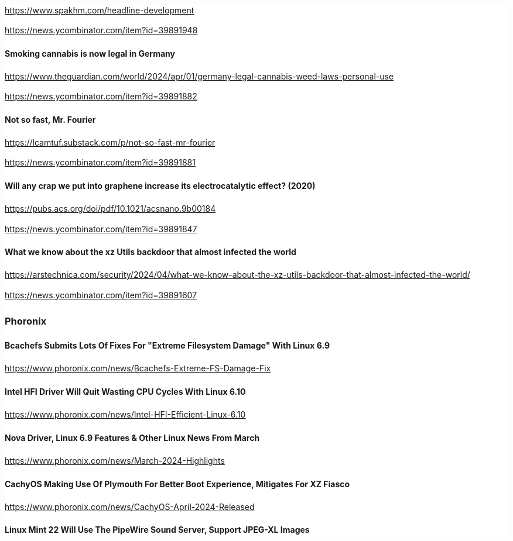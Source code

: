 <span style="color: blue!80!green"><https://www.spakhm.com/headline-development></span>

<span style="color: black!50"><https://news.ycombinator.com/item?id=39891948></span>

#### Smoking cannabis is now legal in Germany

<span style="color: blue!80!green"><https://www.theguardian.com/world/2024/apr/01/germany-legal-cannabis-weed-laws-personal-use></span>

<span style="color: black!50"><https://news.ycombinator.com/item?id=39891882></span>

#### Not so fast, Mr. Fourier

<span style="color: blue!80!green"><https://lcamtuf.substack.com/p/not-so-fast-mr-fourier></span>

<span style="color: black!50"><https://news.ycombinator.com/item?id=39891881></span>

#### Will any crap we put into graphene increase its electrocatalytic effect? (2020)

<span style="color: blue!80!green"><https://pubs.acs.org/doi/pdf/10.1021/acsnano.9b00184></span>

<span style="color: black!50"><https://news.ycombinator.com/item?id=39891847></span>

#### What we know about the xz Utils backdoor that almost infected the world

<span style="color: blue!80!green"><https://arstechnica.com/security/2024/04/what-we-know-about-the-xz-utils-backdoor-that-almost-infected-the-world/></span>

<span style="color: black!50"><https://news.ycombinator.com/item?id=39891607></span>

### Phoronix

#### Bcachefs Submits Lots Of Fixes For "Extreme Filesystem Damage" With Linux 6.9

<span style="color: blue!80!green"><https://www.phoronix.com/news/Bcachefs-Extreme-FS-Damage-Fix></span>

#### Intel HFI Driver Will Quit Wasting CPU Cycles With Linux 6.10

<span style="color: blue!80!green"><https://www.phoronix.com/news/Intel-HFI-Efficient-Linux-6.10></span>

#### Nova Driver, Linux 6.9 Features & Other Linux News From March

<span style="color: blue!80!green"><https://www.phoronix.com/news/March-2024-Highlights></span>

#### CachyOS Making Use Of Plymouth For Better Boot Experience, Mitigates For XZ Fiasco

<span style="color: blue!80!green"><https://www.phoronix.com/news/CachyOS-April-2024-Released></span>

#### Linux Mint 22 Will Use The PipeWire Sound Server, Support JPEG-XL Images
